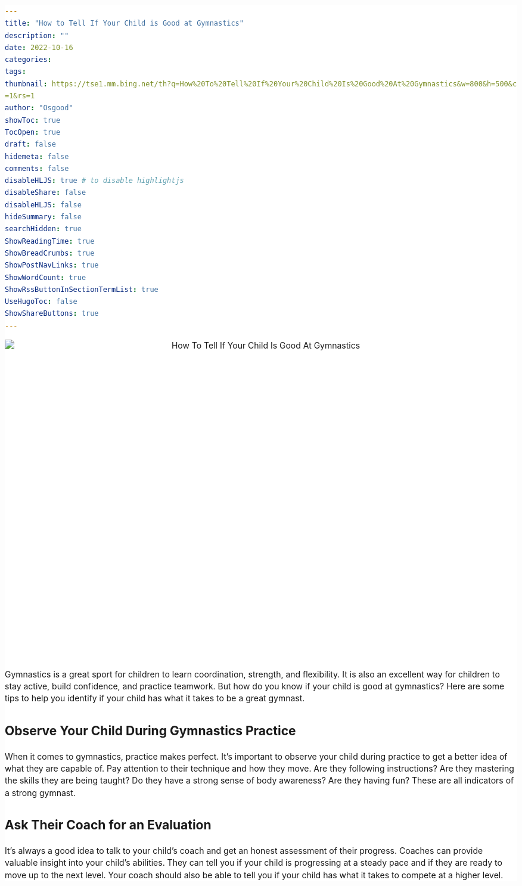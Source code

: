 ```yaml
---
title: "How to Tell If Your Child is Good at Gymnastics"
description: ""
date: 2022-10-16
categories: 
tags: 
thumbnail: https://tse1.mm.bing.net/th?q=How%20To%20Tell%20If%20Your%20Child%20Is%20Good%20At%20Gymnastics&w=800&h=500&c=1&rs=1
author: "Osgood"
showToc: true
TocOpen: true
draft: false
hidemeta: false
comments: false
disableHLJS: true # to disable highlightjs
disableShare: false
disableHLJS: false
hideSummary: false
searchHidden: true
ShowReadingTime: true
ShowBreadCrumbs: true
ShowPostNavLinks: true
ShowWordCount: true
ShowRssButtonInSectionTermList: true
UseHugoToc: false
ShowShareButtons: true
---
```


<center>
	<img src="https://tse1.mm.bing.net/th?q=How%20To%20Tell%20If%20Your%20Child%20Is%20Good%20At%20Gymnastics&w=800&h=500&c=1&rs=1" alt="How To Tell If Your Child Is Good At Gymnastics" width="800" height="500" style="display: block; width: 100%; height: auto">
</center>

<p>Gymnastics is a great sport for children to learn coordination, strength, and flexibility. It is also an excellent way for children to stay active, build confidence, and practice teamwork. But how do you know if your child is good at gymnastics? Here are some tips to help you identify if your child has what it takes to be a great gymnast.</p>

<h2>Observe Your Child During Gymnastics Practice</h2>

<p>When it comes to gymnastics, practice makes perfect. It’s important to observe your child during practice to get a better idea of what they are capable of. Pay attention to their technique and how they move. Are they following instructions? Are they mastering the skills they are being taught? Do they have a strong sense of body awareness? Are they having fun? These are all indicators of a strong gymnast.</p>

<h2>Ask Their Coach for an Evaluation</h2>

<p>It’s always a good idea to talk to your child’s coach and get an honest assessment of their progress. Coaches can provide valuable insight into your child’s abilities. They can tell you if your child is progressing at a steady pace and if they are ready to move up to the next level. Your coach should also be able to tell you if your child has what it takes to compete at a higher level.</p> 
